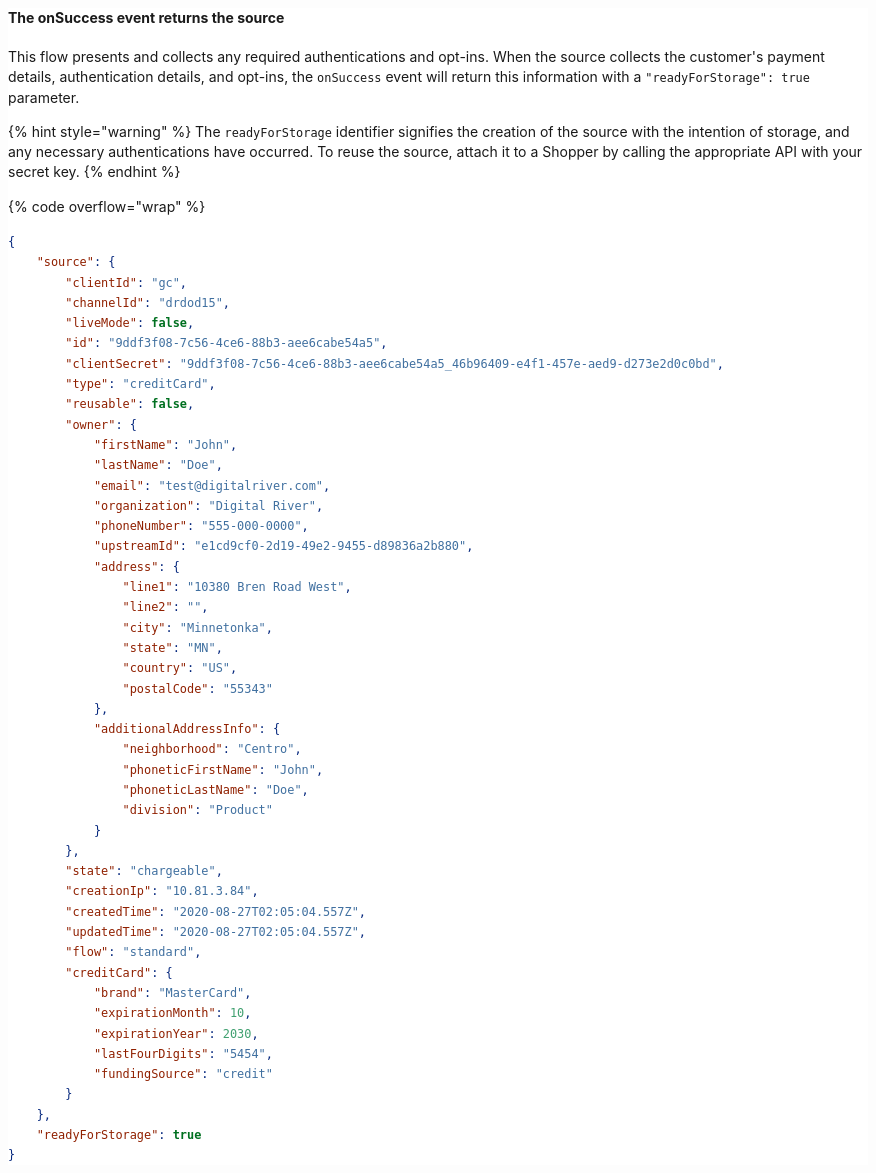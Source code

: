 #### The onSuccess event returns the source <a href="#dropinviadigitalriver.js-sourceisreturnedviatheonsuccessevent.1" id="dropinviadigitalriver.js-sourceisreturnedviatheonsuccessevent.1"></a>

This flow presents and collects any required authentications and opt-ins. When the source collects the customer's payment details, authentication details, and opt-ins, the `onSuccess` event will return this information with a `"readyForStorage": true` parameter.

{% hint style="warning" %}
The `readyForStorage` identifier signifies the creation of the source with the intention of storage, and any necessary authentications have occurred. To reuse the source, attach it to a Shopper by calling the appropriate API with your secret key.
{% endhint %}

{% code overflow="wrap" %}
```json
{
    "source": {
        "clientId": "gc",
        "channelId": "drdod15",
        "liveMode": false,
        "id": "9ddf3f08-7c56-4ce6-88b3-aee6cabe54a5",
        "clientSecret": "9ddf3f08-7c56-4ce6-88b3-aee6cabe54a5_46b96409-e4f1-457e-aed9-d273e2d0c0bd",
        "type": "creditCard",
        "reusable": false,
        "owner": {
            "firstName": "John",
            "lastName": "Doe",
            "email": "test@digitalriver.com",
            "organization": "Digital River",              
            "phoneNumber": "555-000-0000",
            "upstreamId": "e1cd9cf0-2d19-49e2-9455-d89836a2b880",
            "address": {
                "line1": "10380 Bren Road West",
                "line2": "",               
                "city": "Minnetonka",
                "state": "MN",
                "country": "US",
                "postalCode": "55343"
            },
            "additionalAddressInfo": {
                "neighborhood": "Centro",
                "phoneticFirstName": "John",
                "phoneticLastName": "Doe",
                "division": "Product"
            }
        },
        "state": "chargeable",
        "creationIp": "10.81.3.84",
        "createdTime": "2020-08-27T02:05:04.557Z",
        "updatedTime": "2020-08-27T02:05:04.557Z",
        "flow": "standard",
        "creditCard": {
            "brand": "MasterCard",
            "expirationMonth": 10,
            "expirationYear": 2030,
            "lastFourDigits": "5454",
            "fundingSource": "credit"
        }
    },
    "readyForStorage": true
}
```